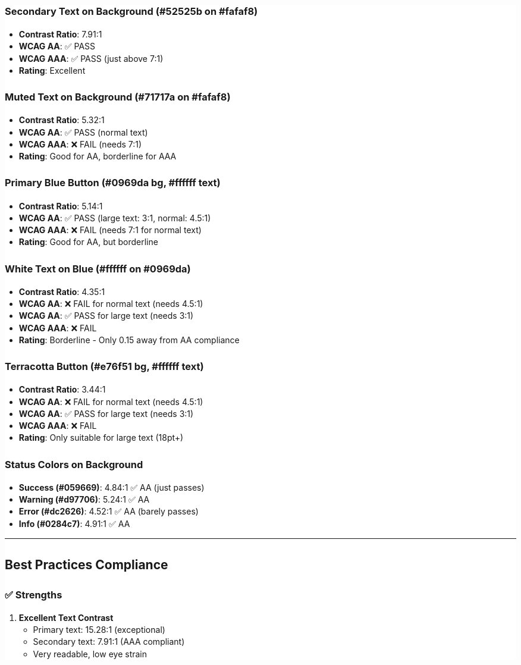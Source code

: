 ### Secondary Text on Background (#52525b on #fafaf8)
- **Contrast Ratio**: 7.91:1
- **WCAG AA**: ✅ PASS
- **WCAG AAA**: ✅ PASS (just above 7:1)
- **Rating**: Excellent

### Muted Text on Background (#71717a on #fafaf8)
- **Contrast Ratio**: 5.32:1
- **WCAG AA**: ✅ PASS (normal text)
- **WCAG AAA**: ❌ FAIL (needs 7:1)
- **Rating**: Good for AA, borderline for AAA

### Primary Blue Button (#0969da bg, #ffffff text)
- **Contrast Ratio**: 5.14:1
- **WCAG AA**: ✅ PASS (large text: 3:1, normal: 4.5:1)
- **WCAG AAA**: ❌ FAIL (needs 7:1 for normal text)
- **Rating**: Good for AA, but borderline

### White Text on Blue (#ffffff on #0969da)
- **Contrast Ratio**: 4.35:1
- **WCAG AA**: ❌ FAIL for normal text (needs 4.5:1)
- **WCAG AA**: ✅ PASS for large text (needs 3:1)
- **WCAG AAA**: ❌ FAIL
- **Rating**: Borderline - Only 0.15 away from AA compliance

### Terracotta Button (#e76f51 bg, #ffffff text)
- **Contrast Ratio**: 3.44:1
- **WCAG AA**: ❌ FAIL for normal text (needs 4.5:1)
- **WCAG AA**: ✅ PASS for large text (needs 3:1)
- **WCAG AAA**: ❌ FAIL
- **Rating**: Only suitable for large text (18pt+)

### Status Colors on Background
- **Success (#059669)**: 4.84:1 ✅ AA (just passes)
- **Warning (#d97706)**: 5.24:1 ✅ AA
- **Error (#dc2626)**: 4.52:1 ✅ AA (barely passes)
- **Info (#0284c7)**: 4.91:1 ✅ AA

---

## Best Practices Compliance

### ✅ Strengths

1. **Excellent Text Contrast**
   - Primary text: 15.28:1 (exceptional)
   - Secondary text: 7.91:1 (AAA compliant)
   - Very readable, low eye strain
